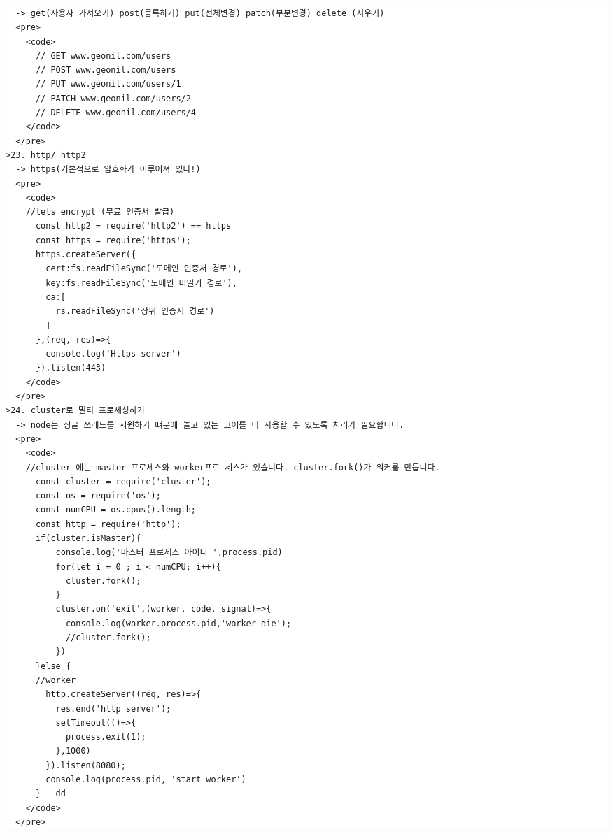       -> get(사용자 가져오기) post(등록하기) put(전체변경) patch(부분변경) delete (지우기)
      <pre>
        <code>
          // GET www.geonil.com/users
          // POST www.geonil.com/users
          // PUT www.geonil.com/users/1
          // PATCH www.geonil.com/users/2
          // DELETE www.geonil.com/users/4
        </code>
      </pre>
    >23. http/ http2
      -> https(기본적으로 암호화가 이루어져 있다!)
      <pre>
        <code>
        //lets encrypt (무료 인증서 발급)
          const http2 = require('http2') == https
          const https = require('https');
          https.createServer({
            cert:fs.readFileSync('도메인 인증서 경로'),
            key:fs.readFileSync('도메인 비밀키 경로'),
            ca:[
              rs.readFileSync('상위 인증서 경로')
            ]
          },(req, res)=>{
            console.log('Https server')
          }).listen(443)
        </code>
      </pre>
    >24. cluster로 멀티 프로세싱하기
      -> node는 싱글 쓰레드를 지원하기 떄문에 놀고 있는 코어를 다 사용할 수 있도록 처리가 필요합니다.
      <pre>
        <code>
        //cluster 에는 master 프로세스와 worker프로 세스가 있습니다. cluster.fork()가 워커를 만듭니다.
          const cluster = require('cluster');
          const os = require('os');
          const numCPU = os.cpus().length;
          const http = require('http');
          if(cluster.isMaster){
              console.log('마스터 프로세스 아이디 ',process.pid)
              for(let i = 0 ; i < numCPU; i++){
                cluster.fork();
              }
              cluster.on('exit',(worker, code, signal)=>{
                console.log(worker.process.pid,'worker die');
                //cluster.fork();
              })
          }else {
          //worker
            http.createServer((req, res)=>{
              res.end('http server');
              setTimeout(()=>{
                process.exit(1);
              },1000)
            }).listen(8080);
            console.log(process.pid, 'start worker')
          }   dd
        </code>
      </pre>
